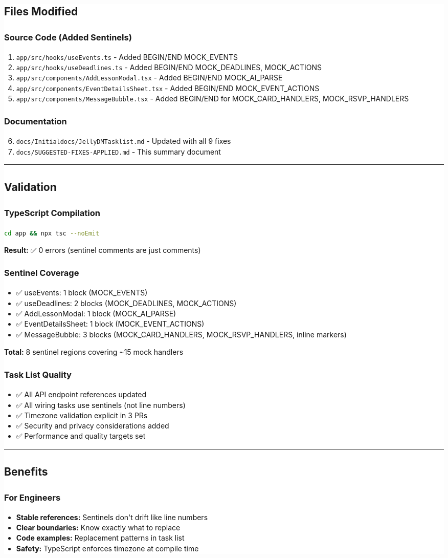 
## Files Modified

### Source Code (Added Sentinels)
1. `app/src/hooks/useEvents.ts` - Added BEGIN/END MOCK_EVENTS
2. `app/src/hooks/useDeadlines.ts` - Added BEGIN/END MOCK_DEADLINES, MOCK_ACTIONS
3. `app/src/components/AddLessonModal.tsx` - Added BEGIN/END MOCK_AI_PARSE
4. `app/src/components/EventDetailsSheet.tsx` - Added BEGIN/END MOCK_EVENT_ACTIONS
5. `app/src/components/MessageBubble.tsx` - Added BEGIN/END for MOCK_CARD_HANDLERS, MOCK_RSVP_HANDLERS

### Documentation
6. `docs/Initialdocs/JellyDMTasklist.md` - Updated with all 9 fixes
7. `docs/SUGGESTED-FIXES-APPLIED.md` - This summary document

---

## Validation

### TypeScript Compilation
```bash
cd app && npx tsc --noEmit
```
**Result:** ✅ 0 errors (sentinel comments are just comments)

### Sentinel Coverage
- ✅ useEvents: 1 block (MOCK_EVENTS)
- ✅ useDeadlines: 2 blocks (MOCK_DEADLINES, MOCK_ACTIONS)
- ✅ AddLessonModal: 1 block (MOCK_AI_PARSE)
- ✅ EventDetailsSheet: 1 block (MOCK_EVENT_ACTIONS)
- ✅ MessageBubble: 3 blocks (MOCK_CARD_HANDLERS, MOCK_RSVP_HANDLERS, inline markers)

**Total:** 8 sentinel regions covering ~15 mock handlers

### Task List Quality
- ✅ All API endpoint references updated
- ✅ All wiring tasks use sentinels (not line numbers)
- ✅ Timezone validation explicit in 3 PRs
- ✅ Security and privacy considerations added
- ✅ Performance and quality targets set

---

## Benefits

### For Engineers
- **Stable references:** Sentinels don't drift like line numbers
- **Clear boundaries:** Know exactly what to replace
- **Code examples:** Replacement patterns in task list
- **Safety:** TypeScript enforces timezone at compile time
